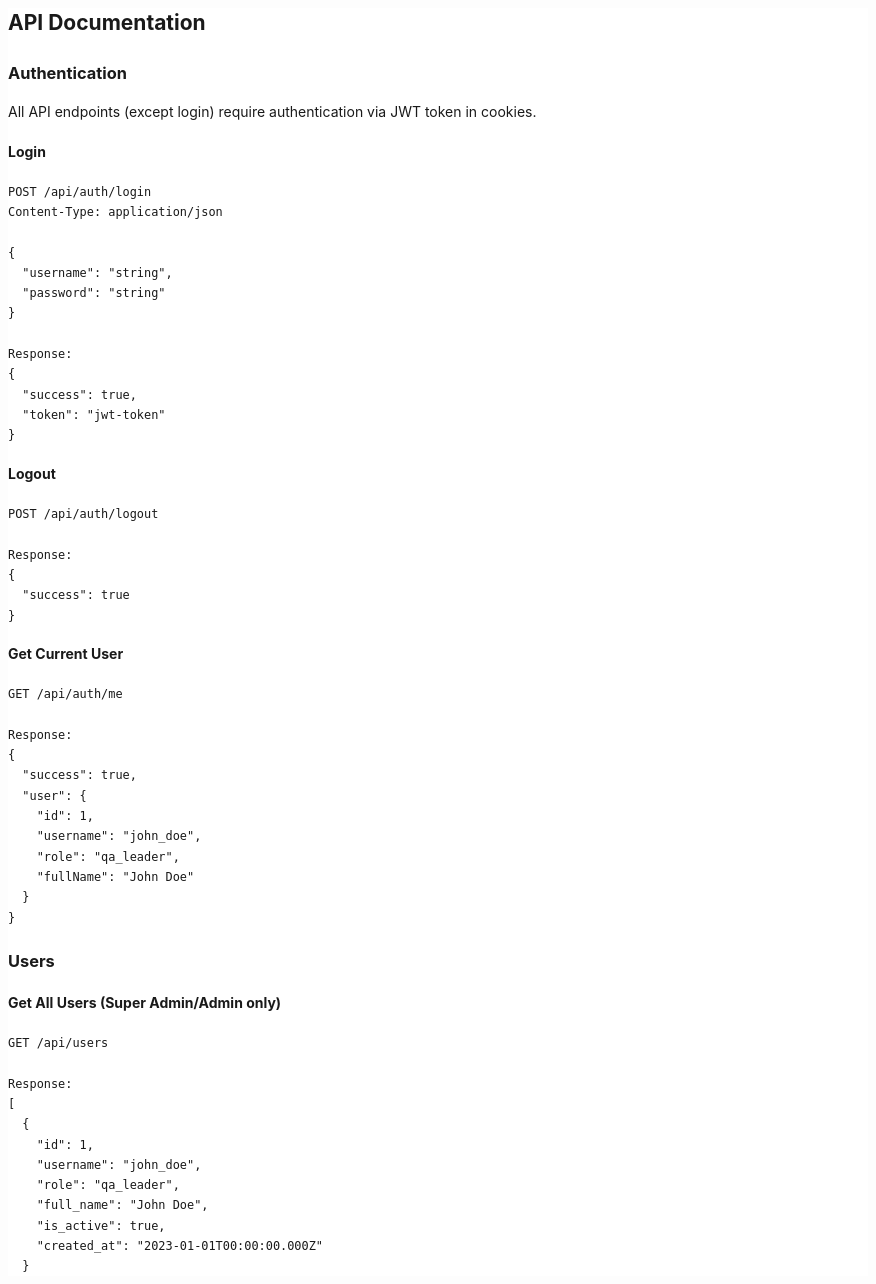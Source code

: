 ## API Documentation

### Authentication
All API endpoints (except login) require authentication via JWT token in cookies.

#### Login
```
POST /api/auth/login
Content-Type: application/json

{
  "username": "string",
  "password": "string"
}

Response:
{
  "success": true,
  "token": "jwt-token"
}
```

#### Logout
```
POST /api/auth/logout

Response:
{
  "success": true
}
```

#### Get Current User
```
GET /api/auth/me

Response:
{
  "success": true,
  "user": {
    "id": 1,
    "username": "john_doe",
    "role": "qa_leader",
    "fullName": "John Doe"
  }
}
```

### Users

#### Get All Users (Super Admin/Admin only)
```
GET /api/users

Response:
[
  {
    "id": 1,
    "username": "john_doe",
    "role": "qa_leader",
    "full_name": "John Doe",
    "is_active": true,
    "created_at": "2023-01-01T00:00:00.000Z"
  }
```